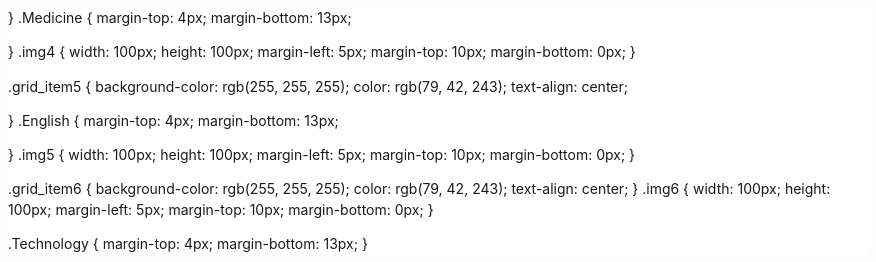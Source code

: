 }
.Medicine {
    margin-top: 4px;
    margin-bottom: 13px;
   
}
.img4 {
    width: 100px;
    height: 100px;
    margin-left: 5px;
    margin-top: 10px;
    margin-bottom: 0px;
}



.grid_item5 {
    background-color: rgb(255, 255, 255);
    color: rgb(79, 42, 243);
    text-align: center;

}
.English {
    margin-top: 4px;
    margin-bottom: 13px;
   
}
.img5 {
    width: 100px;
    height: 100px;
    margin-left: 5px;
    margin-top: 10px;
    margin-bottom: 0px;
}




.grid_item6 {
    background-color: rgb(255, 255, 255);
    color: rgb(79, 42, 243);
    text-align: center;
}
.img6 {
    width: 100px;
    height: 100px;
    margin-left: 5px;
    margin-top: 10px;
    margin-bottom: 0px;
}

.Technology {
    margin-top: 4px;
    margin-bottom: 13px;
}
